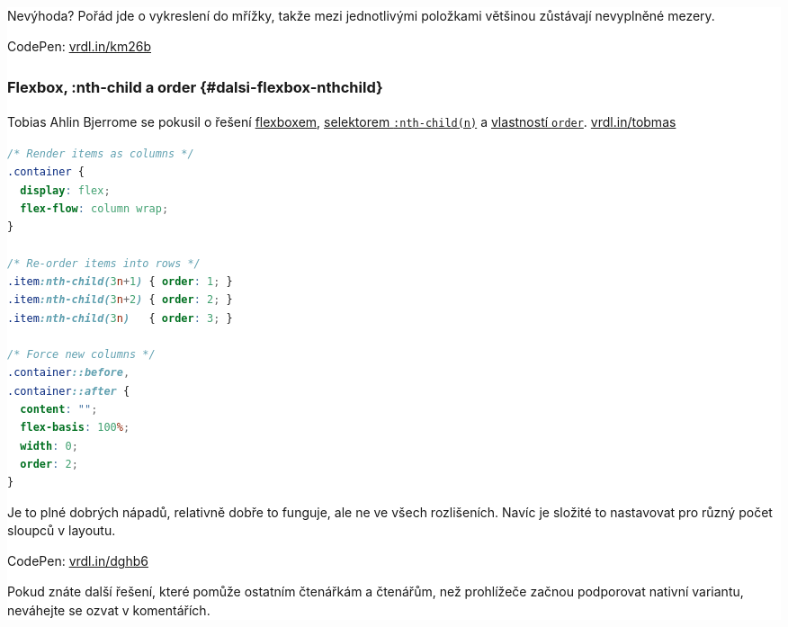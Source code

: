Nevýhoda? Pořád jde o vykreslení do mřížky, takže mezi jednotlivými položkami většinou zůstávají nevyplněné mezery.

CodePen: [vrdl.in/km26b](https://codepen.io/rachelandrew/pen/mdExgmZ?editors=1100)

### Flexbox, :nth-child a order {#dalsi-flexbox-nthchild}

Tobias Ahlin Bjerrome se pokusil o řešení [flexboxem](css-flexbox.md), [selektorem `:nth-child(n)`](css3-selektory.md) a [vlastností `order`](css-order.md). [vrdl.in/tobmas](https://tobiasahlin.com/blog/masonry-with-css/)

```css
/* Render items as columns */
.container {
  display: flex;
  flex-flow: column wrap;
}

/* Re-order items into rows */
.item:nth-child(3n+1) { order: 1; }
.item:nth-child(3n+2) { order: 2; }
.item:nth-child(3n)   { order: 3; }

/* Force new columns */
.container::before,
.container::after {
  content: "";
  flex-basis: 100%;
  width: 0;
  order: 2;
}
```

Je to plné dobrých nápadů, relativně dobře to funguje, ale ne ve všech rozlišeních. Navíc je složité to nastavovat pro různý počet sloupců v layoutu.

CodePen: [vrdl.in/dghb6](https://codepen.io/tobiasahlin/pen/JVmLRa?editors=1100)

<div class="web-only related" markdown="1">

Pokud znáte další řešení, které pomůže ostatním čtenářkám a čtenářům, než prohlížeče začnou podporovat nativní variantu, neváhejte se ozvat v komentářích.

</div>


